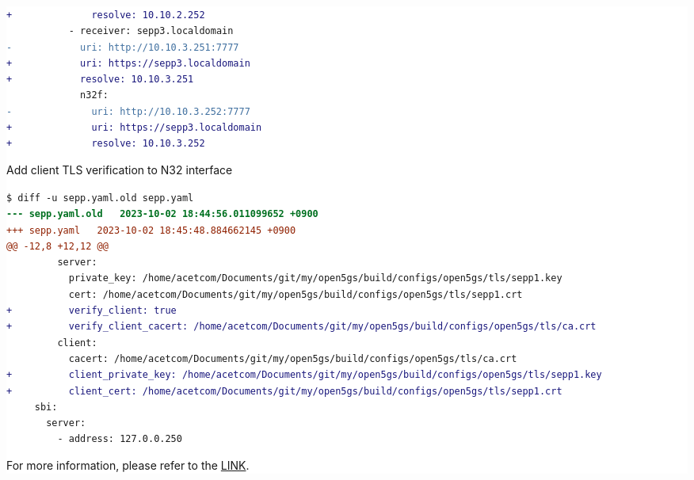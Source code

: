 ```diff
+              resolve: 10.10.2.252
           - receiver: sepp3.localdomain
-            uri: http://10.10.3.251:7777
+            uri: https://sepp3.localdomain
+            resolve: 10.10.3.251
             n32f:
-              uri: http://10.10.3.252:7777
+              uri: https://sepp3.localdomain
+              resolve: 10.10.3.252
```

Add client TLS verification to N32 interface

```diff
$ diff -u sepp.yaml.old sepp.yaml
--- sepp.yaml.old	2023-10-02 18:44:56.011099652 +0900
+++ sepp.yaml	2023-10-02 18:45:48.884662145 +0900
@@ -12,8 +12,12 @@
         server:
           private_key: /home/acetcom/Documents/git/my/open5gs/build/configs/open5gs/tls/sepp1.key
           cert: /home/acetcom/Documents/git/my/open5gs/build/configs/open5gs/tls/sepp1.crt
+          verify_client: true
+          verify_client_cacert: /home/acetcom/Documents/git/my/open5gs/build/configs/open5gs/tls/ca.crt
         client:
           cacert: /home/acetcom/Documents/git/my/open5gs/build/configs/open5gs/tls/ca.crt
+          client_private_key: /home/acetcom/Documents/git/my/open5gs/build/configs/open5gs/tls/sepp1.key
+          client_cert: /home/acetcom/Documents/git/my/open5gs/build/configs/open5gs/tls/sepp1.crt
     sbi:
       server:
         - address: 127.0.0.250
```

For more information, please refer to the [LINK](https://github.com/open5gs/open5gs/blob/roaming-tier3/configs/open5gs/sepp1.yaml.in).
